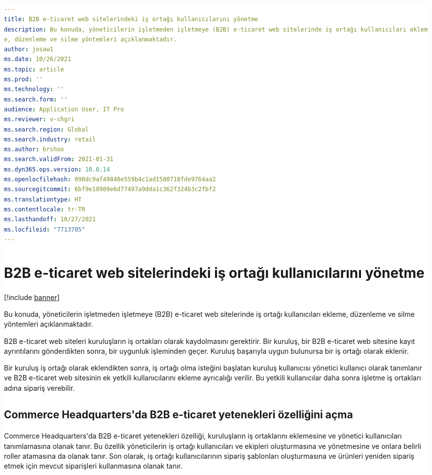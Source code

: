```yaml
---
title: B2B e-ticaret web sitelerindeki iş ortağı kullanıcılarını yönetme
description: Bu konuda, yöneticilerin işletmeden işletmeye (B2B) e-ticaret web sitelerinde iş ortağı kullanıcıları ekleme, düzenleme ve silme yöntemleri açıklanmaktadır.
author: josaw1
ms.date: 10/26/2021
ms.topic: article
ms.prod: ''
ms.technology: ''
ms.search.form: ''
audience: Application User, IT Pro
ms.reviewer: v-chgri
ms.search.region: Global
ms.search.industry: retail
ms.author: brshoo
ms.search.validFrom: 2021-01-31
ms.dyn365.ops.version: 10.0.14
ms.openlocfilehash: 090dc9af49840e559b4c1ad1500718fde9764aa2
ms.sourcegitcommit: 6bf9e18989e6d77497a9dda1c362f324b3c2fbf2
ms.translationtype: HT
ms.contentlocale: tr-TR
ms.lasthandoff: 10/27/2021
ms.locfileid: "7713705"
---
```

# <a name="manage-business-partner-users-on-b2b-e-commerce-websites"></a>B2B e-ticaret web sitelerindeki iş ortağı kullanıcılarını yönetme

[!include [banner](../../includes/banner.md)]

Bu konuda, yöneticilerin işletmeden işletmeye (B2B) e-ticaret web sitelerinde iş ortağı kullanıcıları ekleme, düzenleme ve silme yöntemleri açıklanmaktadır.

B2B e-ticaret web siteleri kuruluşların iş ortakları olarak kaydolmasını gerektirir. Bir kuruluş, bir B2B e-ticaret web sitesine kayıt ayrıntılarını gönderdikten sonra, bir uygunluk işleminden geçer. Kuruluş başarıyla uygun bulunursa bir iş ortağı olarak eklenir.

Bir kuruluş iş ortağı olarak eklendikten sonra, iş ortağı olma isteğini başlatan kuruluş kullanıcısı yönetici kullanıcı olarak tanımlanır ve B2B e-ticaret web sitesinin ek yetkili kullanıcılarını ekleme ayrıcalığı verilir. Bu yetkili kullanıcılar daha sonra işletme iş ortakları adına sipariş verebilir.

## <a name="turn-on-the-b2b-e-commerce-capabilities-feature-in-commerce-headquarters"></a>Commerce Headquarters'da B2B e-ticaret yetenekleri özelliğini açma

Commerce Headquarters'da B2B e-ticaret yetenekleri özelliği, kuruluşların iş ortaklarını eklemesine ve yönetici kullanıcıları tanımlamasına olanak tanır. Bu özellik yöneticilerin iş ortağı kullanıcıları ve ekipleri oluşturmasına ve yönetmesine ve onlara belirli roller atamasına da olanak tanır. Son olarak, iş ortağı kullanıcılarının sipariş şablonları oluşturmasına ve ürünleri yeniden sipariş etmek için mevcut siparişleri kullanmasına olanak tanır.
